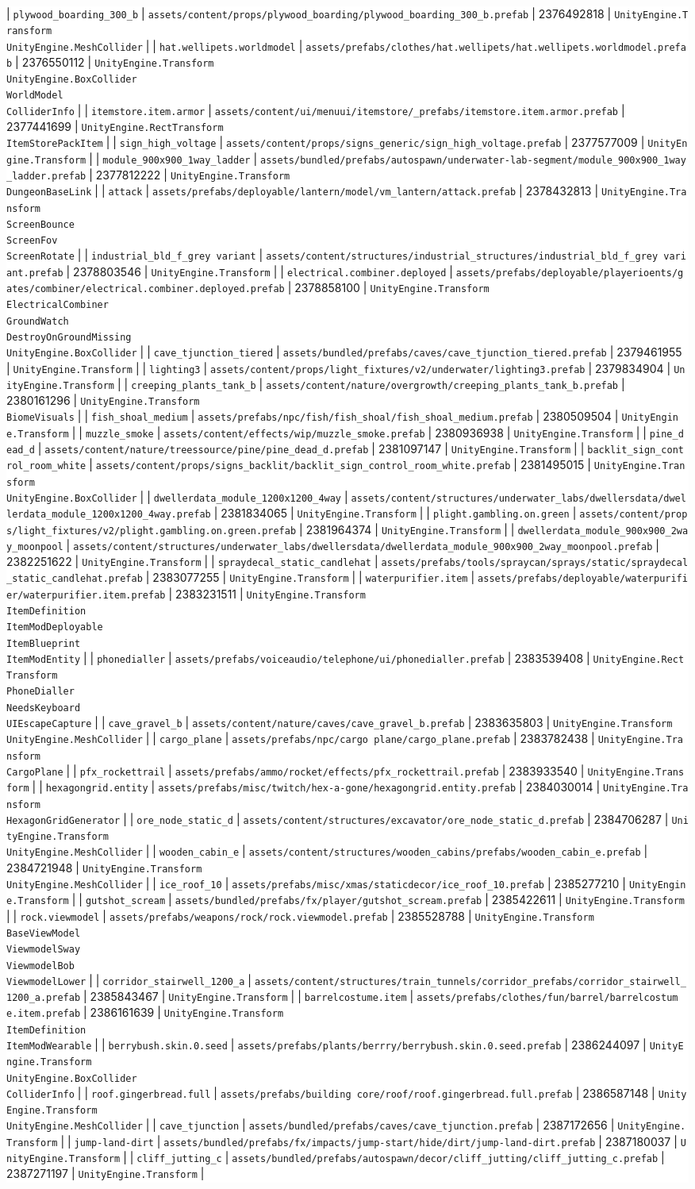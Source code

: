 | `plywood_boarding_300_b` | `assets/content/props/plywood_boarding/plywood_boarding_300_b.prefab` | 2376492818 | `UnityEngine.Transform`<br>`UnityEngine.MeshCollider` |
| `hat.wellipets.worldmodel` | `assets/prefabs/clothes/hat.wellipets/hat.wellipets.worldmodel.prefab` | 2376550112 | `UnityEngine.Transform`<br>`UnityEngine.BoxCollider`<br>`WorldModel`<br>`ColliderInfo` |
| `itemstore.item.armor` | `assets/content/ui/menuui/itemstore/_prefabs/itemstore.item.armor.prefab` | 2377441699 | `UnityEngine.RectTransform`<br>`ItemStorePackItem` |
| `sign_high_voltage` | `assets/content/props/signs_generic/sign_high_voltage.prefab` | 2377577009 | `UnityEngine.Transform` |
| `module_900x900_1way_ladder` | `assets/bundled/prefabs/autospawn/underwater-lab-segment/module_900x900_1way_ladder.prefab` | 2377812222 | `UnityEngine.Transform`<br>`DungeonBaseLink` |
| `attack` | `assets/prefabs/deployable/lantern/model/vm_lantern/attack.prefab` | 2378432813 | `UnityEngine.Transform`<br>`ScreenBounce`<br>`ScreenFov`<br>`ScreenRotate` |
| `industrial_bld_f_grey variant` | `assets/content/structures/industrial_structures/industrial_bld_f_grey variant.prefab` | 2378803546 | `UnityEngine.Transform` |
| `electrical.combiner.deployed` | `assets/prefabs/deployable/playerioents/gates/combiner/electrical.combiner.deployed.prefab` | 2378858100 | `UnityEngine.Transform`<br>`ElectricalCombiner`<br>`GroundWatch`<br>`DestroyOnGroundMissing`<br>`UnityEngine.BoxCollider` |
| `cave_tjunction_tiered` | `assets/bundled/prefabs/caves/cave_tjunction_tiered.prefab` | 2379461955 | `UnityEngine.Transform` |
| `lighting3` | `assets/content/props/light_fixtures/v2/underwater/lighting3.prefab` | 2379834904 | `UnityEngine.Transform` |
| `creeping_plants_tank_b` | `assets/content/nature/overgrowth/creeping_plants_tank_b.prefab` | 2380161296 | `UnityEngine.Transform`<br>`BiomeVisuals` |
| `fish_shoal_medium` | `assets/prefabs/npc/fish/fish_shoal/fish_shoal_medium.prefab` | 2380509504 | `UnityEngine.Transform` |
| `muzzle_smoke` | `assets/content/effects/wip/muzzle_smoke.prefab` | 2380936938 | `UnityEngine.Transform` |
| `pine_dead_d` | `assets/content/nature/treessource/pine/pine_dead_d.prefab` | 2381097147 | `UnityEngine.Transform` |
| `backlit_sign_control_room_white` | `assets/content/props/signs_backlit/backlit_sign_control_room_white.prefab` | 2381495015 | `UnityEngine.Transform`<br>`UnityEngine.BoxCollider` |
| `dwellerdata_module_1200x1200_4way` | `assets/content/structures/underwater_labs/dwellersdata/dwellerdata_module_1200x1200_4way.prefab` | 2381834065 | `UnityEngine.Transform` |
| `plight.gambling.on.green` | `assets/content/props/light_fixtures/v2/plight.gambling.on.green.prefab` | 2381964374 | `UnityEngine.Transform` |
| `dwellerdata_module_900x900_2way_moonpool` | `assets/content/structures/underwater_labs/dwellersdata/dwellerdata_module_900x900_2way_moonpool.prefab` | 2382251622 | `UnityEngine.Transform` |
| `spraydecal_static_candlehat` | `assets/prefabs/tools/spraycan/sprays/static/spraydecal_static_candlehat.prefab` | 2383077255 | `UnityEngine.Transform` |
| `waterpurifier.item` | `assets/prefabs/deployable/waterpurifier/waterpurifier.item.prefab` | 2383231511 | `UnityEngine.Transform`<br>`ItemDefinition`<br>`ItemModDeployable`<br>`ItemBlueprint`<br>`ItemModEntity` |
| `phonedialler` | `assets/prefabs/voiceaudio/telephone/ui/phonedialler.prefab` | 2383539408 | `UnityEngine.RectTransform`<br>`PhoneDialler`<br>`NeedsKeyboard`<br>`UIEscapeCapture` |
| `cave_gravel_b` | `assets/content/nature/caves/cave_gravel_b.prefab` | 2383635803 | `UnityEngine.Transform`<br>`UnityEngine.MeshCollider` |
| `cargo_plane` | `assets/prefabs/npc/cargo plane/cargo_plane.prefab` | 2383782438 | `UnityEngine.Transform`<br>`CargoPlane` |
| `pfx_rockettrail` | `assets/prefabs/ammo/rocket/effects/pfx_rockettrail.prefab` | 2383933540 | `UnityEngine.Transform` |
| `hexagongrid.entity` | `assets/prefabs/misc/twitch/hex-a-gone/hexagongrid.entity.prefab` | 2384030014 | `UnityEngine.Transform`<br>`HexagonGridGenerator` |
| `ore_node_static_d` | `assets/content/structures/excavator/ore_node_static_d.prefab` | 2384706287 | `UnityEngine.Transform`<br>`UnityEngine.MeshCollider` |
| `wooden_cabin_e` | `assets/content/structures/wooden_cabins/prefabs/wooden_cabin_e.prefab` | 2384721948 | `UnityEngine.Transform`<br>`UnityEngine.MeshCollider` |
| `ice_roof_10` | `assets/prefabs/misc/xmas/staticdecor/ice_roof_10.prefab` | 2385277210 | `UnityEngine.Transform` |
| `gutshot_scream` | `assets/bundled/prefabs/fx/player/gutshot_scream.prefab` | 2385422611 | `UnityEngine.Transform` |
| `rock.viewmodel` | `assets/prefabs/weapons/rock/rock.viewmodel.prefab` | 2385528788 | `UnityEngine.Transform`<br>`BaseViewModel`<br>`ViewmodelSway`<br>`ViewmodelBob`<br>`ViewmodelLower` |
| `corridor_stairwell_1200_a` | `assets/content/structures/train_tunnels/corridor_prefabs/corridor_stairwell_1200_a.prefab` | 2385843467 | `UnityEngine.Transform` |
| `barrelcostume.item` | `assets/prefabs/clothes/fun/barrel/barrelcostume.item.prefab` | 2386161639 | `UnityEngine.Transform`<br>`ItemDefinition`<br>`ItemModWearable` |
| `berrybush.skin.0.seed` | `assets/prefabs/plants/berrry/berrybush.skin.0.seed.prefab` | 2386244097 | `UnityEngine.Transform`<br>`UnityEngine.BoxCollider`<br>`ColliderInfo` |
| `roof.gingerbread.full` | `assets/prefabs/building core/roof/roof.gingerbread.full.prefab` | 2386587148 | `UnityEngine.Transform`<br>`UnityEngine.MeshCollider` |
| `cave_tjunction` | `assets/bundled/prefabs/caves/cave_tjunction.prefab` | 2387172656 | `UnityEngine.Transform` |
| `jump-land-dirt` | `assets/bundled/prefabs/fx/impacts/jump-start/hide/dirt/jump-land-dirt.prefab` | 2387180037 | `UnityEngine.Transform` |
| `cliff_jutting_c` | `assets/bundled/prefabs/autospawn/decor/cliff_jutting/cliff_jutting_c.prefab` | 2387271197 | `UnityEngine.Transform` |
